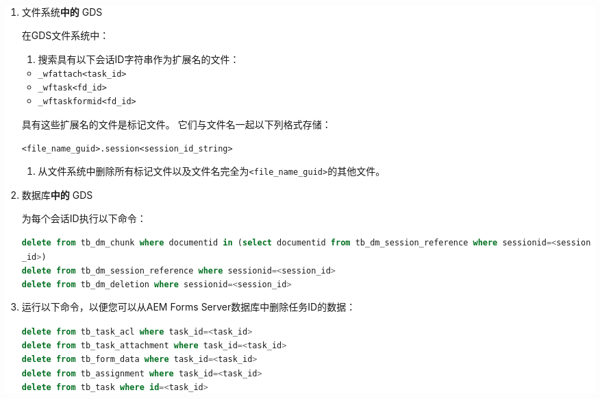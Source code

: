    1. 文件系统&#x200B;**中的** GDS

      在GDS文件系统中：

      1. 搜索具有以下会话ID字符串作为扩展名的文件：

      * `_wfattach<task_id>`
      * `_wftask<fd_id>`
      * `_wftaskformid<fd_id>`

      具有这些扩展名的文件是标记文件。 它们与文件名一起以下列格式存储：

      `<file_name_guid>.session<session_id_string>`

      1. 从文件系统中删除所有标记文件以及文件名完全为`<file_name_guid>`的其他文件。

   1. 数据库&#x200B;**中的** GDS

      为每个会话ID执行以下命令：

      ```sql
      delete from tb_dm_chunk where documentid in (select documentid from tb_dm_session_reference where sessionid=<session_id>)
      delete from tb_dm_session_reference where sessionid=<session_id>
      delete from tb_dm_deletion where sessionid=<session_id>
      ```

1. 运行以下命令，以便您可以从AEM Forms Server数据库中删除任务ID的数据：

   ```sql
   delete from tb_task_acl where task_id=<task_id>
   delete from tb_task_attachment where task_id=<task_id>
   delete from tb_form_data where task_id=<task_id>
   delete from tb_assignment where task_id=<task_id>
   delete from tb_task where id=<task_id>
   ```
